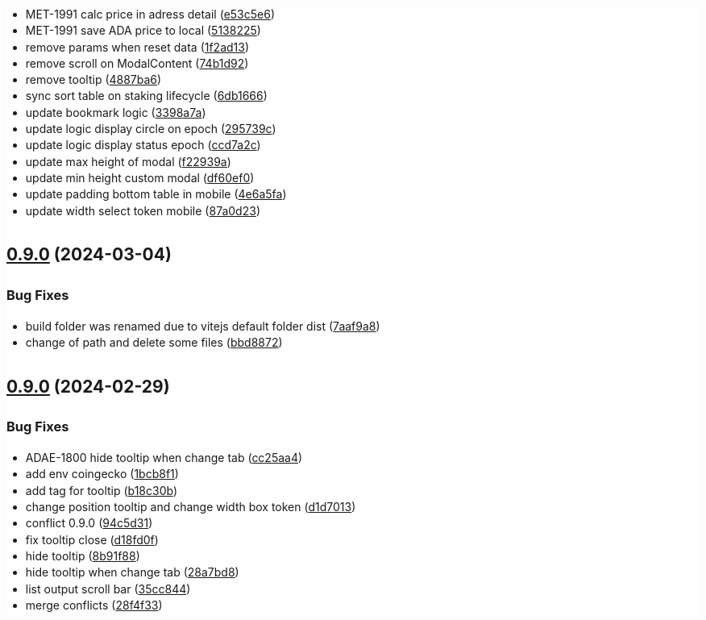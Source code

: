 * MET-1991 calc price in adress detail ([e53c5e6](https://github.com/cardano-foundation/cf-explorer-frontend/commit/e53c5e6fb9fba55c4afedca5c9f48c6761e16e8c))
* MET-1991 save ADA price to local ([5138225](https://github.com/cardano-foundation/cf-explorer-frontend/commit/5138225fbb02f9400ab46627c580539ccd68118d))
* remove params when reset data ([1f2ad13](https://github.com/cardano-foundation/cf-explorer-frontend/commit/1f2ad13f31664c90043055e4d21c5f4e6c6f619c))
* remove scroll on ModalContent ([74b1d92](https://github.com/cardano-foundation/cf-explorer-frontend/commit/74b1d92fedb2811aa349168bfa4ac58a4989da42))
* remove tooltip ([4887ba6](https://github.com/cardano-foundation/cf-explorer-frontend/commit/4887ba68c2105cb24294e837e89a319c72ffc0a5))
* sync sort table on staking lifecycle ([6db1666](https://github.com/cardano-foundation/cf-explorer-frontend/commit/6db1666e084f93f28c29b823aac92f3aba6a6271))
* update bookmark logic ([3398a7a](https://github.com/cardano-foundation/cf-explorer-frontend/commit/3398a7a328ff2c33c271d921b61dd936f9f70bde))
* update logic display circle on epoch ([295739c](https://github.com/cardano-foundation/cf-explorer-frontend/commit/295739cba1bbe599f5f6f15803f6b68311689f2b))
* update logic display status epoch ([ccd7a2c](https://github.com/cardano-foundation/cf-explorer-frontend/commit/ccd7a2c8dc8bc07bbc4c1ab36ce523ac3c5296c8))
* update max height of modal ([f22939a](https://github.com/cardano-foundation/cf-explorer-frontend/commit/f22939a38c8210d351918ea153a98ca161389d77))
* update min height custom modal ([df60ef0](https://github.com/cardano-foundation/cf-explorer-frontend/commit/df60ef06cd4574a578e91a9901437c26b45f26bd))
* update padding bottom table in mobile ([4e6a5fa](https://github.com/cardano-foundation/cf-explorer-frontend/commit/4e6a5fa73e2e705e9f859a3e58d8f0b281331de9))
* update width select token mobile ([87a0d23](https://github.com/cardano-foundation/cf-explorer-frontend/commit/87a0d2353dc83da02a912b0c853319d2f7a77249))

## [0.9.0](https://github.com/cardano-foundation/cf-explorer-frontend/compare/v0.9.0...v0.9.0) (2024-03-04)


### Bug Fixes

* build folder was renamed due to vitejs default folder dist ([7aaf9a8](https://github.com/cardano-foundation/cf-explorer-frontend/commit/7aaf9a81f748ac10afc5a6e37d1997040019a229))
* change of path and delete some files ([bbd8872](https://github.com/cardano-foundation/cf-explorer-frontend/commit/bbd887290eda2b4e59533a340c84cd131df5bcda))

## [0.9.0](https://github.com/cardano-foundation/cf-explorer-frontend/compare/v0.8.0...v0.9.0) (2024-02-29)


### Bug Fixes

* ADAE-1800 hide tooltip when change tab ([cc25aa4](https://github.com/cardano-foundation/cf-explorer-frontend/commit/cc25aa41d65c99c25d178082cf9213c893be1706))
* add env coingecko ([1bcb8f1](https://github.com/cardano-foundation/cf-explorer-frontend/commit/1bcb8f1ba382e8306a801b1da6f7b891307b0468))
* add tag for tooltip ([b18c30b](https://github.com/cardano-foundation/cf-explorer-frontend/commit/b18c30b1697a9b87a2668f103a71a92acb4795a9))
* change position tooltip and change width box token ([d1d7013](https://github.com/cardano-foundation/cf-explorer-frontend/commit/d1d70137b2b444d4d13345510850da9fc21ab8a4))
* conflict 0.9.0 ([94c5d31](https://github.com/cardano-foundation/cf-explorer-frontend/commit/94c5d31c2c11ef3e0b62113da5d175b34e702d2a))
* fix tooltip close ([d18fd0f](https://github.com/cardano-foundation/cf-explorer-frontend/commit/d18fd0f5d32ca9f0b54c924408871b27408c76c4))
* hide tooltip ([8b91f88](https://github.com/cardano-foundation/cf-explorer-frontend/commit/8b91f88087fff88f42eb8f5fcc26bd75928a0f10))
* hide tooltip when change tab ([28a7bd8](https://github.com/cardano-foundation/cf-explorer-frontend/commit/28a7bd8b616dcae68a271a84305d0501482a2def))
* list output scroll bar ([35cc844](https://github.com/cardano-foundation/cf-explorer-frontend/commit/35cc844756d6bbe25149dcd1f27a70eec6a7d1f2))
* merge conflicts ([28f4f33](https://github.com/cardano-foundation/cf-explorer-frontend/commit/28f4f3323fbf2d9a0d5c8542c21da5da56919147))